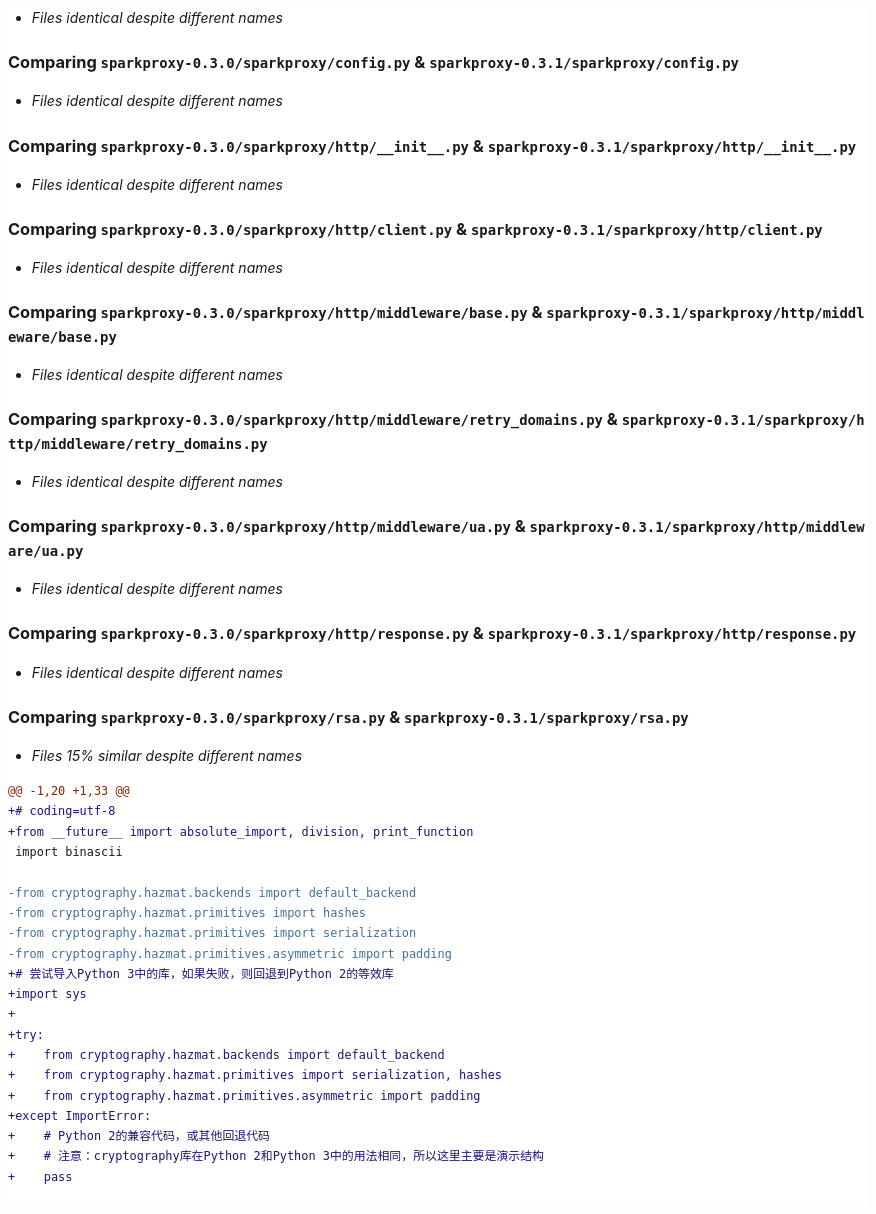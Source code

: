  * *Files identical despite different names*

### Comparing `sparkproxy-0.3.0/sparkproxy/config.py` & `sparkproxy-0.3.1/sparkproxy/config.py`

 * *Files identical despite different names*

### Comparing `sparkproxy-0.3.0/sparkproxy/http/__init__.py` & `sparkproxy-0.3.1/sparkproxy/http/__init__.py`

 * *Files identical despite different names*

### Comparing `sparkproxy-0.3.0/sparkproxy/http/client.py` & `sparkproxy-0.3.1/sparkproxy/http/client.py`

 * *Files identical despite different names*

### Comparing `sparkproxy-0.3.0/sparkproxy/http/middleware/base.py` & `sparkproxy-0.3.1/sparkproxy/http/middleware/base.py`

 * *Files identical despite different names*

### Comparing `sparkproxy-0.3.0/sparkproxy/http/middleware/retry_domains.py` & `sparkproxy-0.3.1/sparkproxy/http/middleware/retry_domains.py`

 * *Files identical despite different names*

### Comparing `sparkproxy-0.3.0/sparkproxy/http/middleware/ua.py` & `sparkproxy-0.3.1/sparkproxy/http/middleware/ua.py`

 * *Files identical despite different names*

### Comparing `sparkproxy-0.3.0/sparkproxy/http/response.py` & `sparkproxy-0.3.1/sparkproxy/http/response.py`

 * *Files identical despite different names*

### Comparing `sparkproxy-0.3.0/sparkproxy/rsa.py` & `sparkproxy-0.3.1/sparkproxy/rsa.py`

 * *Files 15% similar despite different names*

```diff
@@ -1,20 +1,33 @@
+# coding=utf-8
+from __future__ import absolute_import, division, print_function
 import binascii
 
-from cryptography.hazmat.backends import default_backend
-from cryptography.hazmat.primitives import hashes
-from cryptography.hazmat.primitives import serialization
-from cryptography.hazmat.primitives.asymmetric import padding
+# 尝试导入Python 3中的库，如果失败，则回退到Python 2的等效库
+import sys
+
+try:
+    from cryptography.hazmat.backends import default_backend
+    from cryptography.hazmat.primitives import serialization, hashes
+    from cryptography.hazmat.primitives.asymmetric import padding
+except ImportError:
+    # Python 2的兼容代码，或其他回退代码
+    # 注意：cryptography库在Python 2和Python 3中的用法相同，所以这里主要是演示结构
+    pass
 
```